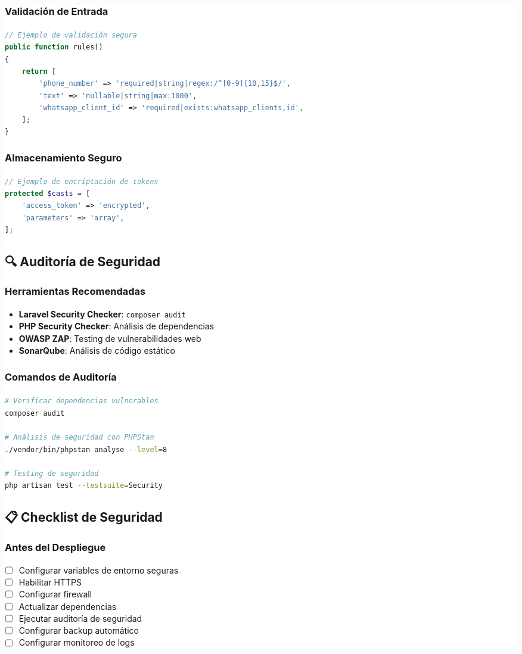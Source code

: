 ### Validación de Entrada

```php
// Ejemplo de validación segura
public function rules()
{
    return [
        'phone_number' => 'required|string|regex:/^[0-9]{10,15}$/',
        'text' => 'nullable|string|max:1000',
        'whatsapp_client_id' => 'required|exists:whatsapp_clients,id',
    ];
}
```

### Almacenamiento Seguro

```php
// Ejemplo de encriptación de tokens
protected $casts = [
    'access_token' => 'encrypted',
    'parameters' => 'array',
];
```

## 🔍 Auditoría de Seguridad

### Herramientas Recomendadas

- **Laravel Security Checker**: `composer audit`
- **PHP Security Checker**: Análisis de dependencias
- **OWASP ZAP**: Testing de vulnerabilidades web
- **SonarQube**: Análisis de código estático

### Comandos de Auditoría

```bash
# Verificar dependencias vulnerables
composer audit

# Análisis de seguridad con PHPStan
./vendor/bin/phpstan analyse --level=8

# Testing de seguridad
php artisan test --testsuite=Security
```

## 📋 Checklist de Seguridad

### Antes del Despliegue

- [ ] Configurar variables de entorno seguras
- [ ] Habilitar HTTPS
- [ ] Configurar firewall
- [ ] Actualizar dependencias
- [ ] Ejecutar auditoría de seguridad
- [ ] Configurar backup automático
- [ ] Configurar monitoreo de logs
